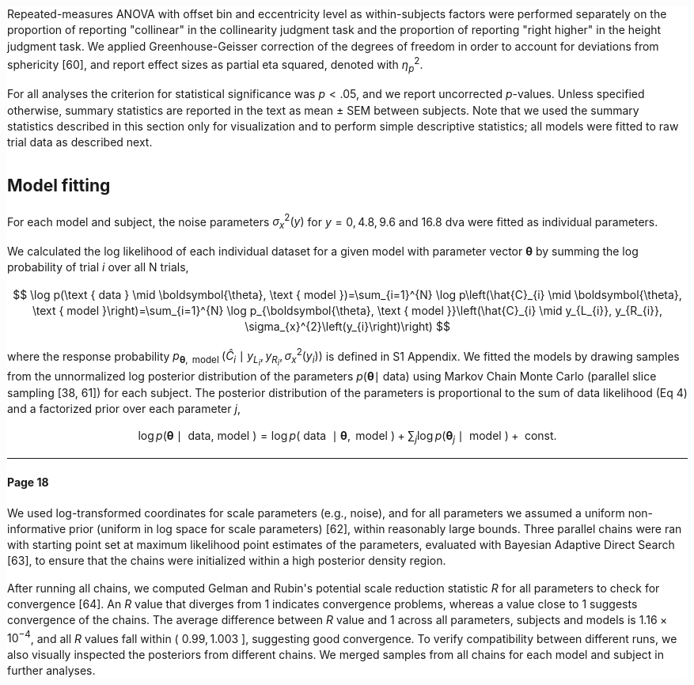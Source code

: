 Repeated-measures ANOVA with offset bin and eccentricity level as within-subjects factors were performed separately on the proportion of reporting "collinear" in the collinearity judgment task and the proportion of reporting "right higher" in the height judgment task. We applied Greenhouse-Geisser correction of the degrees of freedom in order to account for deviations from sphericity [60], and report effect sizes as partial eta squared, denoted with $\eta_{p}^{2}$.

For all analyses the criterion for statistical significance was $p<.05$, and we report uncorrected $p$-values. Unless specified otherwise, summary statistics are reported in the text as mean $\pm$ SEM between subjects. Note that we used the summary statistics described in this section only for visualization and to perform simple descriptive statistics; all models were fitted to raw trial data as described next.

## Model fitting

For each model and subject, the noise parameters $\sigma_{x}^{2}(y)$ for $y=0,4.8,9.6$ and 16.8 dva were fitted as individual parameters.

We calculated the log likelihood of each individual dataset for a given model with parameter vector $\boldsymbol{\theta}$ by summing the log probability of trial $i$ over all N trials,

$$
\log p(\text { data } \mid \boldsymbol{\theta}, \text { model })=\sum_{i=1}^{N} \log p\left(\hat{C}_{i} \mid \boldsymbol{\theta}, \text { model }\right)=\sum_{i=1}^{N} \log p_{\boldsymbol{\theta}, \text { model }}\left(\hat{C}_{i} \mid y_{L_{i}}, y_{R_{i}}, \sigma_{x}^{2}\left(y_{i}\right)\right)
$$

where the response probability $p_{\boldsymbol{\theta}, \text { model }}\left(\hat{C}_{i} \mid y_{L_{i}}, y_{R_{i}}, \sigma_{x}^{2}\left(y_{i}\right)\right)$ is defined in S1 Appendix.
We fitted the models by drawing samples from the unnormalized log posterior distribution of the parameters $p(\boldsymbol{\theta} \mid$ data) using Markov Chain Monte Carlo (parallel slice sampling [38, 61]) for each subject. The posterior distribution of the parameters is proportional to the sum of data likelihood (Eq 4) and a factorized prior over each parameter $j$,

$$
\log p(\boldsymbol{\theta} \mid \text { data, model })=\log p(\text { data } \mid \boldsymbol{\theta}, \text { model })+\sum_{j} \log p\left(\boldsymbol{\theta}_{j} \mid \text { model }\right)+\text { const. }
$$

---

#### Page 18

We used log-transformed coordinates for scale parameters (e.g., noise), and for all parameters we assumed a uniform non-informative prior (uniform in log space for scale parameters) [62], within reasonably large bounds. Three parallel chains were ran with starting point set at maximum likelihood point estimates of the parameters, evaluated with Bayesian Adaptive Direct Search [63], to ensure that the chains were initialized within a high posterior density region.

After running all chains, we computed Gelman and Rubin's potential scale reduction statistic $R$ for all parameters to check for convergence [64]. An $R$ value that diverges from 1 indicates convergence problems, whereas a value close to 1 suggests convergence of the chains. The average difference between $R$ value and 1 across all parameters, subjects and models is $1.16 \times 10^{-4}$, and all $R$ values fall within ( $0.99,1.003$ ], suggesting good convergence. To verify compatibility between different runs, we also visually inspected the posteriors from different chains. We merged samples from all chains for each model and subject in further analyses.
